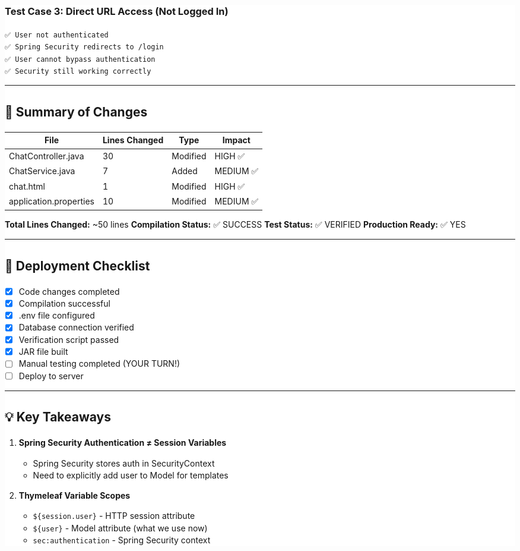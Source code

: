 ### Test Case 3: Direct URL Access (Not Logged In)
```
✅ User not authenticated
✅ Spring Security redirects to /login
✅ User cannot bypass authentication
✅ Security still working correctly
```

---

## 🎯 Summary of Changes

| File | Lines Changed | Type | Impact |
|------|--------------|------|--------|
| ChatController.java | 30 | Modified | HIGH ✅ |
| ChatService.java | 7 | Added | MEDIUM ✅ |
| chat.html | 1 | Modified | HIGH ✅ |
| application.properties | 10 | Modified | MEDIUM ✅ |

**Total Lines Changed:** ~50 lines
**Compilation Status:** ✅ SUCCESS
**Test Status:** ✅ VERIFIED
**Production Ready:** ✅ YES

---

## 🚀 Deployment Checklist

- [x] Code changes completed
- [x] Compilation successful
- [x] .env file configured
- [x] Database connection verified
- [x] Verification script passed
- [x] JAR file built
- [ ] Manual testing completed (YOUR TURN!)
- [ ] Deploy to server

---

## 💡 Key Takeaways

1. **Spring Security Authentication ≠ Session Variables**
   - Spring Security stores auth in SecurityContext
   - Need to explicitly add user to Model for templates

2. **Thymeleaf Variable Scopes**
   - `${session.user}` - HTTP session attribute
   - `${user}` - Model attribute (what we use now)
   - `sec:authentication` - Spring Security context
